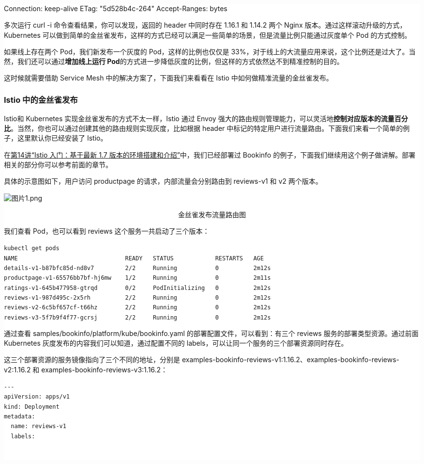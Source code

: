 Connection: keep-alive
ETag: <span class="hljs-string">"5d528b4c-264"</span>
Accept-Ranges: bytes
</code></pre>
<p data-nodeid="1037">多次运行 curl -i 命令查看结果，你可以发现，返回的 header 中同时存在 1.16.1 和 1.14.2 两个 Nginx 版本。通过这样滚动升级的方式，Kubernetes 可以做到简单的金丝雀发布，这样的方式已经可以满足一些简单的场景，但是流量比例只能通过灰度单个 Pod 的方式控制。</p>
<p data-nodeid="1038">如果线上存在两个 Pod，我们新发布一个灰度的 Pod，这样的比例也仅仅是 33%，对于线上的大流量应用来说，这个比例还是过大了。当然，我们还可以通过<strong data-nodeid="1138">增加线上运行 Pod</strong>的方式进一步降低灰度的比例，但这样的方式依然达不到精准控制的目的。</p>
<p data-nodeid="1039">这时候就需要借助 Service Mesh 中的解决方案了，下面我们来看看在 Istio 中如何做精准流量的金丝雀发布。</p>
<h3 data-nodeid="1040">Istio 中的金丝雀发布</h3>
<p data-nodeid="1041">Istio和 Kubernetes 实现金丝雀发布的方式不太一样，Istio 通过 Envoy 强大的路由规则管理能力，可以灵活地<strong data-nodeid="1146">控制对应版本的流量百分比</strong>。当然，你也可以通过创建其他的路由规则实现灰度，比如根据 header 中标记的特定用户进行流量路由。下面我们来看一个简单的例子，这里默认你已经安装了 Istio。</p>
<p data-nodeid="1042">在<a href="https://kaiwu.lagou.com/course/courseInfo.htm?courseId=586#/detail/pc?id=6007" data-nodeid="1150">第14讲“Istio 入门：基于最新 1.7 版本的环境搭建和介绍”</a>中，我们已经部署过 Bookinfo 的例子，下面我们继续用这个例子做讲解。部署相关的部分你可以参考前面的章节。</p>
<p data-nodeid="1708">具体的示意图如下，用户访问 productpage 的请求，内部流量会分别路由到 reviews-v1 和 v2 两个版本。</p>
<p data-nodeid="2687" class="te-preview-highlight"><img src="https://s0.lgstatic.com/i/image6/M01/04/59/CioPOWAqLz-AP4aFAACYJ4vDHDg336.png" alt="图片1.png" data-nodeid="2691"></p>
<div data-nodeid="2688"><p style="text-align:center">金丝雀发布流量路由图</p></div>








<p data-nodeid="1046">我们查看 Pod，也可以看到 reviews 这个服务一共启动了三个版本：</p>
<pre class="lang-java" data-nodeid="1047"><code data-language="java">kubectl get pods
NAME&nbsp; &nbsp; &nbsp; &nbsp; &nbsp; &nbsp; &nbsp; &nbsp; &nbsp; &nbsp; &nbsp; &nbsp; &nbsp; &nbsp; &nbsp; &nbsp;READY&nbsp; &nbsp;STATUS&nbsp; &nbsp; &nbsp; &nbsp; &nbsp; &nbsp; RESTARTS&nbsp; &nbsp;AGE
details-v1-b87bfc85d-nd8v7&nbsp; &nbsp; &nbsp; &nbsp; &nbsp;<span class="hljs-number">2</span>/<span class="hljs-number">2</span>&nbsp; &nbsp; &nbsp;Running&nbsp; &nbsp; &nbsp; &nbsp; &nbsp; &nbsp;<span class="hljs-number">0</span>&nbsp; &nbsp; &nbsp; &nbsp; &nbsp; <span class="hljs-number">2</span>m12s
productpage-v1-<span class="hljs-number">65576</span>bb7bf-hj6mw&nbsp; &nbsp; <span class="hljs-number">1</span>/<span class="hljs-number">2</span>&nbsp; &nbsp; &nbsp;Running&nbsp; &nbsp; &nbsp; &nbsp; &nbsp; &nbsp;<span class="hljs-number">0</span>&nbsp; &nbsp; &nbsp; &nbsp; &nbsp; <span class="hljs-number">2</span>m11s
ratings-v1-<span class="hljs-number">645</span>b477958-gtrqd&nbsp; &nbsp; &nbsp; &nbsp; <span class="hljs-number">0</span>/<span class="hljs-number">2</span>&nbsp; &nbsp; &nbsp;PodInitializing&nbsp; &nbsp;<span class="hljs-number">0</span>&nbsp; &nbsp; &nbsp; &nbsp; &nbsp; <span class="hljs-number">2</span>m12s
reviews-v1-<span class="hljs-number">987</span>d495c-<span class="hljs-number">2</span>x5rh&nbsp; &nbsp; &nbsp; &nbsp; &nbsp; <span class="hljs-number">2</span>/<span class="hljs-number">2</span>&nbsp; &nbsp; &nbsp;Running&nbsp; &nbsp; &nbsp; &nbsp; &nbsp; &nbsp;<span class="hljs-number">0</span>&nbsp; &nbsp; &nbsp; &nbsp; &nbsp; <span class="hljs-number">2</span>m12s
reviews-v2-<span class="hljs-number">6</span>c5bf657cf-t66hz&nbsp; &nbsp; &nbsp; &nbsp; <span class="hljs-number">2</span>/<span class="hljs-number">2</span>&nbsp; &nbsp; &nbsp;Running&nbsp; &nbsp; &nbsp; &nbsp; &nbsp; &nbsp;<span class="hljs-number">0</span>&nbsp; &nbsp; &nbsp; &nbsp; &nbsp; <span class="hljs-number">2</span>m12s
reviews-v3-<span class="hljs-number">5f</span>7b9f4f77-gcrsj&nbsp; &nbsp; &nbsp; &nbsp; <span class="hljs-number">2</span>/<span class="hljs-number">2</span>&nbsp; &nbsp; &nbsp;Running&nbsp; &nbsp; &nbsp; &nbsp; &nbsp; &nbsp;<span class="hljs-number">0</span>&nbsp; &nbsp; &nbsp; &nbsp; &nbsp; <span class="hljs-number">2</span>m12s
</code></pre>
<p data-nodeid="1048">通过查看 samples/bookinfo/platform/kube/bookinfo.yaml 的部署配置文件，可以看到：有三个 reviews 服务的部署类型资源。通过前面 Kubernetes 灰度发布的内容我们可以知道，通过配置不同的 labels，可以让同一个服务的三个部署资源同时存在。</p>
<p data-nodeid="1049">这三个部署资源的服务镜像指向了三个不同的地址，分别是&nbsp;examples-bookinfo-reviews-v1:1.16.2、examples-bookinfo-reviews-v2:1.16.2 和 examples-bookinfo-reviews-v3:1.16.2：</p>
<pre class="lang-java" data-nodeid="1050"><code data-language="java">---
apiVersion: apps/v1
kind: Deployment
metadata:
&nbsp; name: reviews-v1
&nbsp; labels: